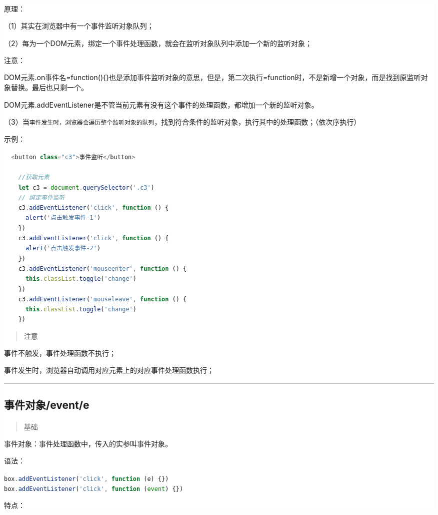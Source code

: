 原理：

（1）其实在浏览器中有一个事件监听对象队列；

（2）每为一个DOM元素，绑定一个事件处理函数，就会在监听对象队列中添加一个新的监听对象；

注意：

​	DOM元素.on事件名=function(){}也是添加事件监听对象的意思，但是，第二次执行=function时，不是新增一个对象，而是找到原监听对象替换。最后也只剩一个。

​	DOM元素.addEventListener是不管当前元素有没有这个事件的处理函数，都增加一个新的监听对象。

（3）当`事件发生时，浏览器会遍历整个监听对象的队列`，找到符合条件的监听对象，执行其中的处理函数；（依次序执行）

示例：

```js
  <button class="c3">事件监听</button>

    //获取元素
    let c3 = document.querySelector('.c3')
    // 绑定事件监听
    c3.addEventListener('click', function () {
      alert('点击触发事件-1')
    })
    c3.addEventListener('click', function () {
      alert('点击触发事件-2')
    })
    c3.addEventListener('mouseenter', function () {
      this.classList.toggle('change')
    })
    c3.addEventListener('mouseleave', function () {
      this.classList.toggle('change')
    })
```



> 注意

事件不触发，事件处理函数不执行；

事件发生时，浏览器自动调用对应元素上的对应事件处理函数执行；

------

## 事件对象/event/e

> 基础

事件对象：事件处理函数中，传入的实参叫事件对象。

语法：

```js
box.addEventListener('click', function (e) {})
box.addEventListener('click', function (event) {})
```

特点：
